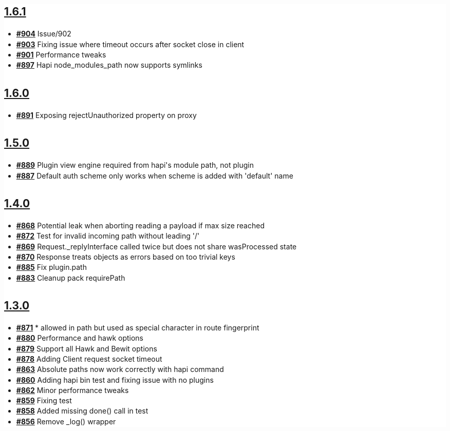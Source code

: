 ## [**1.6.1**](https://github.com/hapijs/hapi/issues?milestone=41&state=closed)
- [**#904**](https://github.com/hapijs/hapi/issues/904) Issue/902
- [**#903**](https://github.com/hapijs/hapi/issues/903) Fixing issue where timeout occurs after socket close in client
- [**#901**](https://github.com/hapijs/hapi/issues/901) Performance tweaks
- [**#897**](https://github.com/hapijs/hapi/issues/897) Hapi node_modules_path now supports symlinks

## [**1.6.0**](https://github.com/hapijs/hapi/issues?milestone=40&state=closed)
- [**#891**](https://github.com/hapijs/hapi/issues/891) Exposing rejectUnauthorized property on proxy

## [**1.5.0**](https://github.com/hapijs/hapi/issues?milestone=39&state=closed)
- [**#889**](https://github.com/hapijs/hapi/issues/889) Plugin view engine required from hapi's module path, not plugin
- [**#887**](https://github.com/hapijs/hapi/issues/887) Default auth scheme only works when scheme is added with 'default' name

## [**1.4.0**](https://github.com/hapijs/hapi/issues?milestone=38&state=closed)
- [**#868**](https://github.com/hapijs/hapi/issues/868) Potential leak when aborting reading a payload if max size reached
- [**#872**](https://github.com/hapijs/hapi/issues/872) Test for invalid incoming path without leading '/'
- [**#869**](https://github.com/hapijs/hapi/issues/869) Request._replyInterface called twice but does not share wasProcessed state
- [**#870**](https://github.com/hapijs/hapi/issues/870) Response treats objects as errors based on too trivial keys
- [**#885**](https://github.com/hapijs/hapi/issues/885) Fix plugin.path
- [**#883**](https://github.com/hapijs/hapi/issues/883) Cleanup pack requirePath

## [**1.3.0**](https://github.com/hapijs/hapi/issues?milestone=37&state=closed)
- [**#871**](https://github.com/hapijs/hapi/issues/871) * allowed in path but used as special character in route fingerprint
- [**#880**](https://github.com/hapijs/hapi/issues/880) Performance and hawk options
- [**#879**](https://github.com/hapijs/hapi/issues/879) Support all Hawk and Bewit options
- [**#878**](https://github.com/hapijs/hapi/issues/878) Adding Client request socket timeout
- [**#863**](https://github.com/hapijs/hapi/issues/863) Absolute paths now work correctly with hapi command
- [**#860**](https://github.com/hapijs/hapi/issues/860) Adding hapi bin test and fixing issue with no plugins
- [**#862**](https://github.com/hapijs/hapi/issues/862) Minor performance tweaks
- [**#859**](https://github.com/hapijs/hapi/issues/859) Fixing test
- [**#858**](https://github.com/hapijs/hapi/issues/858) Added missing done() call in test
- [**#856**](https://github.com/hapijs/hapi/issues/856) Remove _log() wrapper
